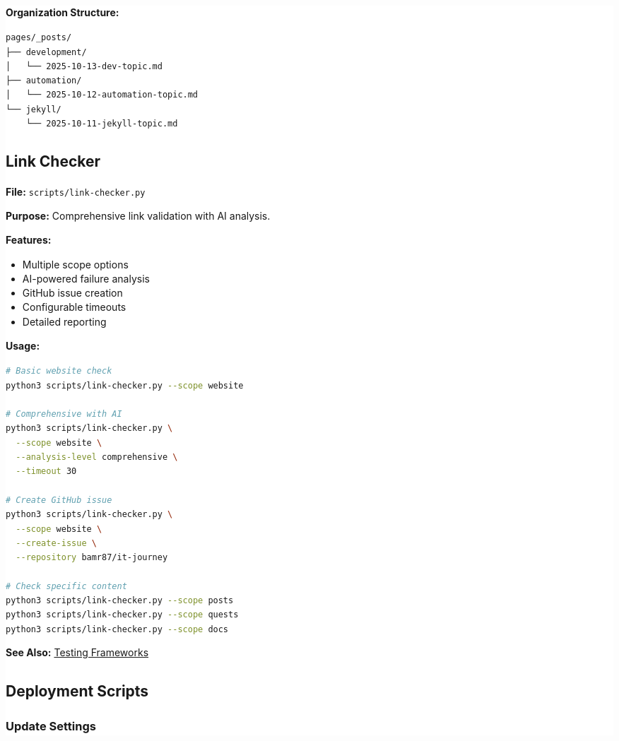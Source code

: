 **Organization Structure:**
```
pages/_posts/
├── development/
│   └── 2025-10-13-dev-topic.md
├── automation/
│   └── 2025-10-12-automation-topic.md
└── jekyll/
    └── 2025-10-11-jekyll-topic.md
```

## Link Checker

**File:** `scripts/link-checker.py`

**Purpose:** Comprehensive link validation with AI analysis.

**Features:**
- Multiple scope options
- AI-powered failure analysis
- GitHub issue creation
- Configurable timeouts
- Detailed reporting

**Usage:**
```bash
# Basic website check
python3 scripts/link-checker.py --scope website

# Comprehensive with AI
python3 scripts/link-checker.py \
  --scope website \
  --analysis-level comprehensive \
  --timeout 30

# Create GitHub issue
python3 scripts/link-checker.py \
  --scope website \
  --create-issue \
  --repository bamr87/it-journey

# Check specific content
python3 scripts/link-checker.py --scope posts
python3 scripts/link-checker.py --scope quests
python3 scripts/link-checker.py --scope docs
```

**See Also:** [Testing Frameworks](../testing/TESTING_FRAMEWORKS.md)

## Deployment Scripts

### Update Settings
